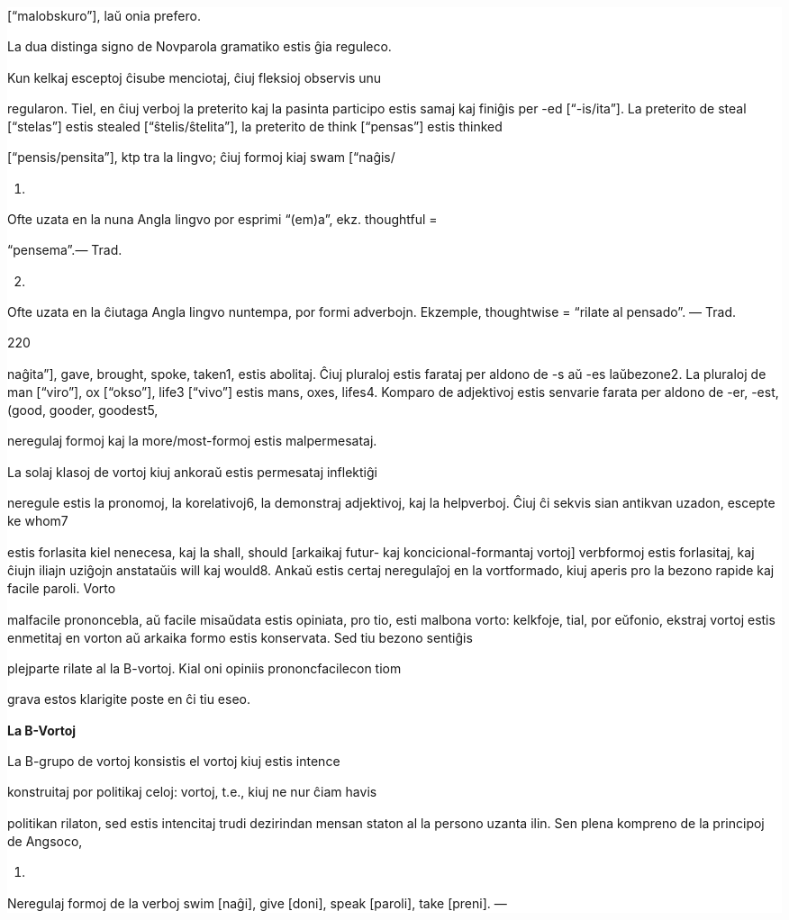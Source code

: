 \[“malobskuro”\], laŭ onia prefero. 

La dua distinga signo de Novparola gramatiko estis ĝia reguleco. 

Kun kelkaj esceptoj ĉisube menciotaj, ĉiuj fleksioj observis unu

regularon. Tiel, en ĉiuj verboj la preterito kaj la pasinta participo estis samaj kaj finiĝis per -ed \[“-is/ita”\]. La preterito de steal \[“stelas”\] estis stealed \[“ŝtelis/ŝtelita”\], la preterito de think \[“pensas”\] estis thinked

\[“pensis/pensita”\], ktp tra la lingvo; ĉiuj formoj kiaj swam \[“naĝis/

1. 

Ofte uzata en la nuna Angla lingvo por esprimi “\(em\)a”, ekz. thoughtful =

“pensema”.— Trad. 

2. 

Ofte uzata en la ĉiutaga Angla lingvo nuntempa, por formi adverbojn. Ekzemple, thoughtwise = “rilate al pensado”. — Trad. 

220

naĝita”\], gave, brought, spoke, taken1, estis abolitaj. Ĉiuj pluraloj estis farataj per aldono de -s aŭ -es laŭbezone2. La pluraloj de man \[“viro”\], ox \[“okso”\], life3 \[“vivo”\] estis mans, oxes, lifes4. Komparo de adjektivoj estis senvarie farata per aldono de -er, -est, \(good, gooder, goodest5, 

neregulaj formoj kaj la more/most-formoj estis malpermesataj. 

La solaj klasoj de vortoj kiuj ankoraŭ estis permesataj inflektiĝi

neregule estis la pronomoj, la korelativoj6, la demonstraj adjektivoj, kaj la helpverboj. Ĉiuj ĉi sekvis sian antikvan uzadon, escepte ke whom7

estis forlasita kiel nenecesa, kaj la shall, should \[arkaikaj futur- kaj koncicional-formantaj vortoj\] verbformoj estis forlasitaj, kaj ĉiujn iliajn uziĝojn anstataŭis will kaj would8. Ankaŭ estis certaj neregulaĵoj en la vortformado, kiuj aperis pro la bezono rapide kaj facile paroli. Vorto

malfacile prononcebla, aŭ facile misaŭdata estis opiniata, pro tio, esti malbona vorto: kelkfoje, tial, por eŭfonio, ekstraj vortoj estis enmetitaj en vorton aŭ arkaika formo estis konservata. Sed tiu bezono sentiĝis

plejparte rilate al la B-vortoj. Kial oni opiniis prononcfacilecon tiom

grava estos klarigite poste en ĉi tiu eseo. 

**La B-Vortoj**

La B-grupo de vortoj konsistis el vortoj kiuj estis intence

konstruitaj por politikaj celoj: vortoj, t.e., kiuj ne nur ĉiam havis

politikan rilaton, sed estis intencitaj trudi dezirindan mensan staton al la persono uzanta ilin. Sen plena kompreno de la principoj de Angsoco, 

1. 

Neregulaj formoj de la verboj swim \[naĝi\], give \[doni\], speak \[paroli\], take \[preni\]. —
